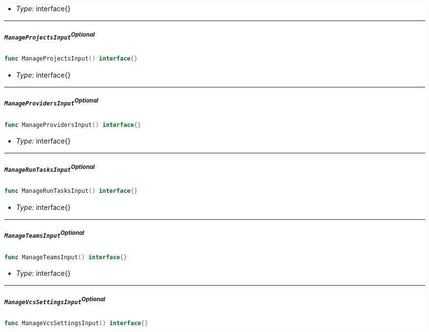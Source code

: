 - *Type:* interface{}

---

##### `ManageProjectsInput`<sup>Optional</sup> <a name="ManageProjectsInput" id="@cdktf/provider-tfe.team.TeamOrganizationAccessOutputReference.property.manageProjectsInput"></a>

```go
func ManageProjectsInput() interface{}
```

- *Type:* interface{}

---

##### `ManageProvidersInput`<sup>Optional</sup> <a name="ManageProvidersInput" id="@cdktf/provider-tfe.team.TeamOrganizationAccessOutputReference.property.manageProvidersInput"></a>

```go
func ManageProvidersInput() interface{}
```

- *Type:* interface{}

---

##### `ManageRunTasksInput`<sup>Optional</sup> <a name="ManageRunTasksInput" id="@cdktf/provider-tfe.team.TeamOrganizationAccessOutputReference.property.manageRunTasksInput"></a>

```go
func ManageRunTasksInput() interface{}
```

- *Type:* interface{}

---

##### `ManageTeamsInput`<sup>Optional</sup> <a name="ManageTeamsInput" id="@cdktf/provider-tfe.team.TeamOrganizationAccessOutputReference.property.manageTeamsInput"></a>

```go
func ManageTeamsInput() interface{}
```

- *Type:* interface{}

---

##### `ManageVcsSettingsInput`<sup>Optional</sup> <a name="ManageVcsSettingsInput" id="@cdktf/provider-tfe.team.TeamOrganizationAccessOutputReference.property.manageVcsSettingsInput"></a>

```go
func ManageVcsSettingsInput() interface{}
```
